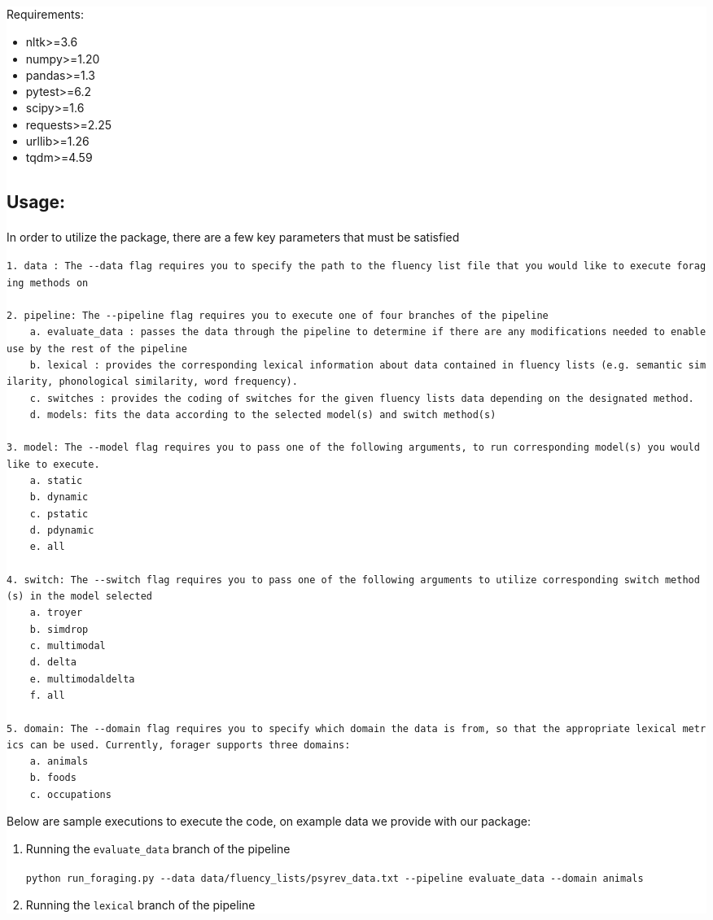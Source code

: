 Requirements:
- nltk>=3.6
- numpy>=1.20
- pandas>=1.3
- pytest>=6.2
- scipy>=1.6
- requests>=2.25
- urllib>=1.26
- tqdm>=4.59

## Usage: 
 
In order to utilize the package, there are a few key parameters that must be satisfied
   
    1. data : The --data flag requires you to specify the path to the fluency list file that you would like to execute foraging methods on

    2. pipeline: The --pipeline flag requires you to execute one of four branches of the pipeline 
        a. evaluate_data : passes the data through the pipeline to determine if there are any modifications needed to enable use by the rest of the pipeline
        b. lexical : provides the corresponding lexical information about data contained in fluency lists (e.g. semantic similarity, phonological similarity, word frequency).   
        c. switches : provides the coding of switches for the given fluency lists data depending on the designated method. 
        d. models: fits the data according to the selected model(s) and switch method(s)  

    3. model: The --model flag requires you to pass one of the following arguments, to run corresponding model(s) you would like to execute.
        a. static
        b. dynamic
        c. pstatic
        d. pdynamic
        e. all

    4. switch: The --switch flag requires you to pass one of the following arguments to utilize corresponding switch method(s) in the model selected
        a. troyer
        b. simdrop
        c. multimodal
        d. delta
        e. multimodaldelta
        f. all

    5. domain: The --domain flag requires you to specify which domain the data is from, so that the appropriate lexical metrics can be used. Currently, forager supports three domains: 
        a. animals 
        b. foods
        c. occupations
    
Below are sample executions to execute the code, on example data we provide with our package:

1. Running the `evaluate_data` branch of the pipeline

    ```
    python run_foraging.py --data data/fluency_lists/psyrev_data.txt --pipeline evaluate_data --domain animals
    ```
2. Running the `lexical` branch of the pipeline
